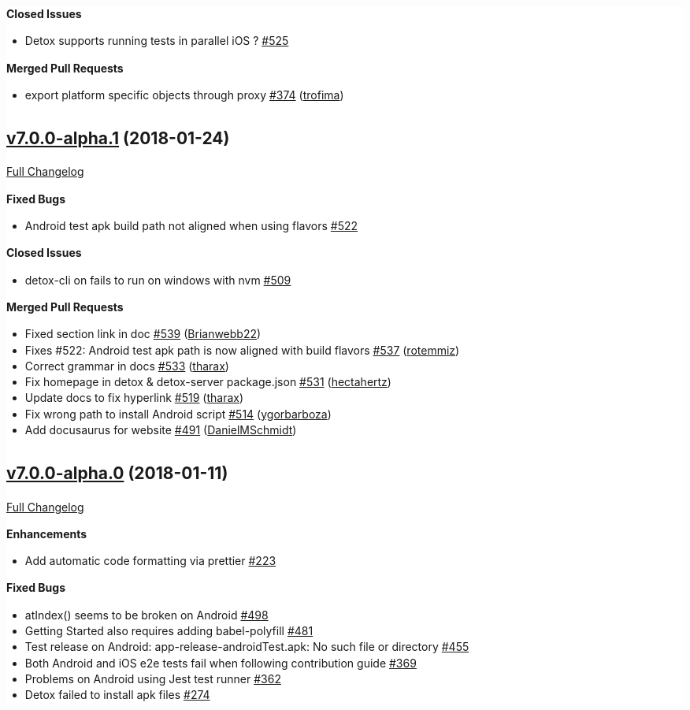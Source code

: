**Closed Issues**

- Detox supports running tests in parallel iOS ? [\#525](https://github.com/wix/Detox/issues/525)

**Merged Pull Requests**

- export platform specific objects through proxy [\#374](https://github.com/wix/Detox/pull/374) ([trofima](https://github.com/trofima))

## [v7.0.0-alpha.1](https://github.com/wix/Detox/tree/v7.0.0-alpha.1) (2018-01-24)
[Full Changelog](https://github.com/wix/Detox/compare/v7.0.0-alpha.0...v7.0.0-alpha.1)

**Fixed Bugs**

- Android test apk build path not aligned when using flavors [\#522](https://github.com/wix/Detox/issues/522)

**Closed Issues**

- detox-cli on fails to run on windows with nvm [\#509](https://github.com/wix/Detox/issues/509)

**Merged Pull Requests**

- Fixed section link in doc [\#539](https://github.com/wix/Detox/pull/539) ([Brianwebb22](https://github.com/Brianwebb22))
- Fixes \#522: Android test apk path is now aligned with build flavors [\#537](https://github.com/wix/Detox/pull/537) ([rotemmiz](https://github.com/rotemmiz))
- Correct grammar in docs [\#533](https://github.com/wix/Detox/pull/533) ([tharax](https://github.com/tharax))
- Fix homepage in detox & detox-server package.json [\#531](https://github.com/wix/Detox/pull/531) ([hectahertz](https://github.com/hectahertz))
- Update docs to fix hyperlink [\#519](https://github.com/wix/Detox/pull/519) ([tharax](https://github.com/tharax))
- Fix wrong path to install Android script [\#514](https://github.com/wix/Detox/pull/514) ([ygorbarboza](https://github.com/ygorbarboza))
- Add docusaurus for website [\#491](https://github.com/wix/Detox/pull/491) ([DanielMSchmidt](https://github.com/DanielMSchmidt))

## [v7.0.0-alpha.0](https://github.com/wix/Detox/tree/v7.0.0-alpha.0) (2018-01-11)
[Full Changelog](https://github.com/wix/Detox/compare/6.0.4...v7.0.0-alpha.0)

**Enhancements**

- Add automatic code formatting via prettier [\#223](https://github.com/wix/Detox/issues/223)

**Fixed Bugs**

- atIndex\(\) seems to be broken on Android [\#498](https://github.com/wix/Detox/issues/498)
- Getting Started also requires adding babel-polyfill [\#481](https://github.com/wix/Detox/issues/481)
- Test release on Android: app-release-androidTest.apk: No such file or directory [\#455](https://github.com/wix/Detox/issues/455)
- Both Android and iOS e2e tests fail when following contribution guide [\#369](https://github.com/wix/Detox/issues/369)
- Problems on Android using Jest test runner [\#362](https://github.com/wix/Detox/issues/362)
- Detox failed to install apk files [\#274](https://github.com/wix/Detox/issues/274)
